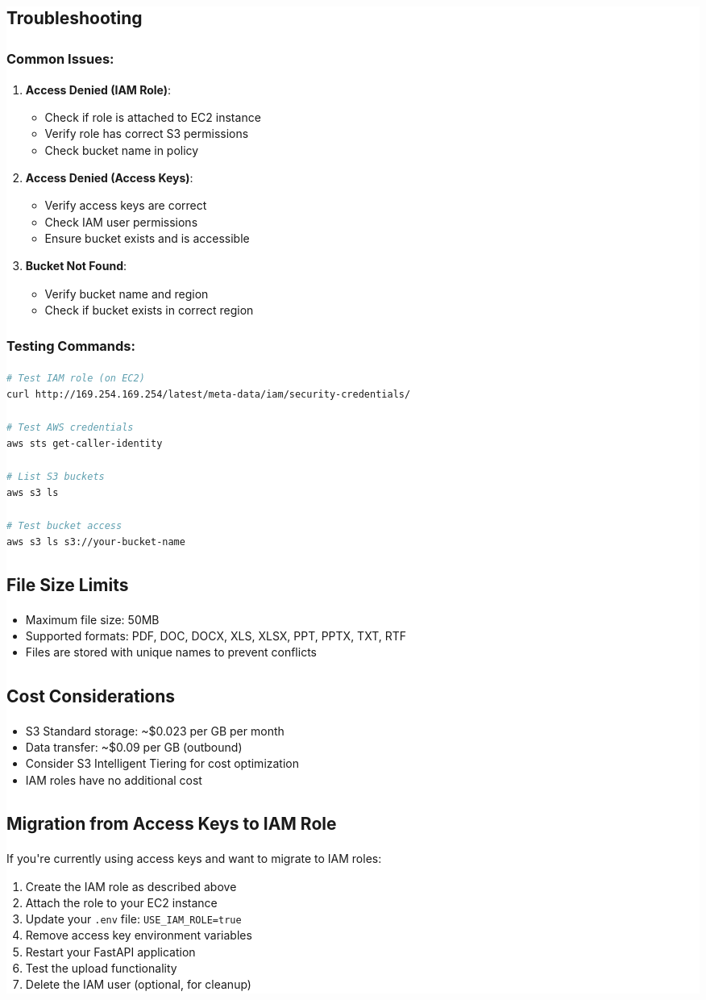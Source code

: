 ## Troubleshooting

### Common Issues:

1. **Access Denied (IAM Role)**:
   - Check if role is attached to EC2 instance
   - Verify role has correct S3 permissions
   - Check bucket name in policy

2. **Access Denied (Access Keys)**:
   - Verify access keys are correct
   - Check IAM user permissions
   - Ensure bucket exists and is accessible

3. **Bucket Not Found**:
   - Verify bucket name and region
   - Check if bucket exists in correct region

### Testing Commands:

```bash
# Test IAM role (on EC2)
curl http://169.254.169.254/latest/meta-data/iam/security-credentials/

# Test AWS credentials
aws sts get-caller-identity

# List S3 buckets
aws s3 ls

# Test bucket access
aws s3 ls s3://your-bucket-name
```

## File Size Limits

- Maximum file size: 50MB
- Supported formats: PDF, DOC, DOCX, XLS, XLSX, PPT, PPTX, TXT, RTF
- Files are stored with unique names to prevent conflicts

## Cost Considerations

- S3 Standard storage: ~$0.023 per GB per month
- Data transfer: ~$0.09 per GB (outbound)
- Consider S3 Intelligent Tiering for cost optimization
- IAM roles have no additional cost

## Migration from Access Keys to IAM Role

If you're currently using access keys and want to migrate to IAM roles:

1. Create the IAM role as described above
2. Attach the role to your EC2 instance
3. Update your `.env` file: `USE_IAM_ROLE=true`
4. Remove access key environment variables
5. Restart your FastAPI application
6. Test the upload functionality
7. Delete the IAM user (optional, for cleanup)
